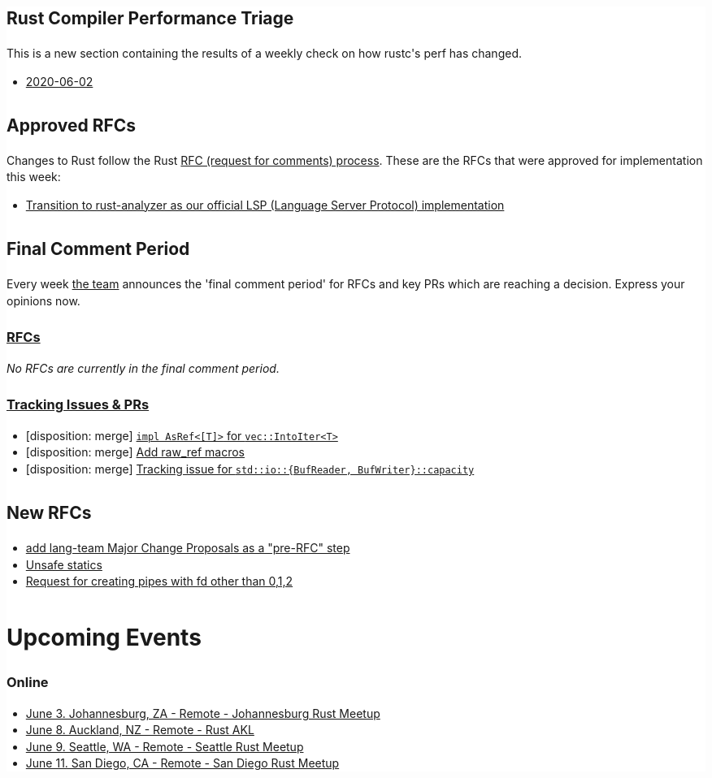 ## Rust Compiler Performance Triage

This is a new section containing the results of a weekly check on how rustc's
perf has changed.

* [2020-06-02](https://github.com/rust-lang/rustc-perf/blob/master/triage/2020.md#2020-06-02)

## Approved RFCs

Changes to Rust follow the Rust [RFC (request for comments) process](https://github.com/rust-lang/rfcs#rust-rfcs). These
are the RFCs that were approved for implementation this week:

* [Transition to rust-analyzer as our official LSP (Language Server Protocol) implementation](https://github.com/rust-lang/rfcs/pull/2912)

## Final Comment Period

Every week [the team](https://www.rust-lang.org/team.html) announces the
'final comment period' for RFCs and key PRs which are reaching a
decision. Express your opinions now.

### [RFCs](https://github.com/rust-lang/rfcs/labels/final-comment-period)

*No RFCs are currently in the final comment period.*

### [Tracking Issues & PRs](https://github.com/rust-lang/rust/labels/final-comment-period)

* [disposition: merge] [`impl AsRef<[T]>` for `vec::IntoIter<T>`](https://github.com/rust-lang/rust/pull/72583)
* [disposition: merge] [Add raw_ref macros](https://github.com/rust-lang/rust/pull/72279)
* [disposition: merge] [Tracking issue for `std::io::{BufReader, BufWriter}::capacity`](https://github.com/rust-lang/rust/issues/68833)

## New RFCs

* [add lang-team Major Change Proposals as a "pre-RFC" step](https://github.com/rust-lang/rfcs/pull/2936)
* [Unsafe statics](https://github.com/rust-lang/rfcs/pull/2937)
* [Request for creating pipes with fd other than 0,1,2](https://github.com/rust-lang/rfcs/pull/2939)

# Upcoming Events

### Online
* [June 3. Johannesburg, ZA - Remote - Johannesburg Rust Meetup](https://www.meetup.com/Johannesburg-Rust-Meetup/events/270827463/)
* [June 8. Auckland, NZ - Remote - Rust AKL](https://www.meetup.com/rust-akl/events/266876685/)
* [June 9. Seattle, WA - Remote - Seattle Rust Meetup](https://www.meetup.com/Seattle-Rust-Meetup/events/gskksrybcjbmb/)
* [June 11. San Diego, CA - Remote - San Diego Rust Meetup](https://www.meetup.com/San-Diego-Rust/events/270938860/)


[submit_crate]: https://users.rust-lang.org/t/crate-of-the-week/2704
[guidelines]: https://users.rust-lang.org/t/twir-call-for-participation/4821
[merged]: https://github.com/search?q=is%3Apr+org%3Arust-lang+is%3Amerged+merged%3A2020-05-25..2020-06-01
[calendar]: https://www.google.com/calendar/embed?src=apd9vmbc22egenmtu5l6c5jbfc%40group.calendar.google.com
[community]: mailto:community-team@rust-lang.org